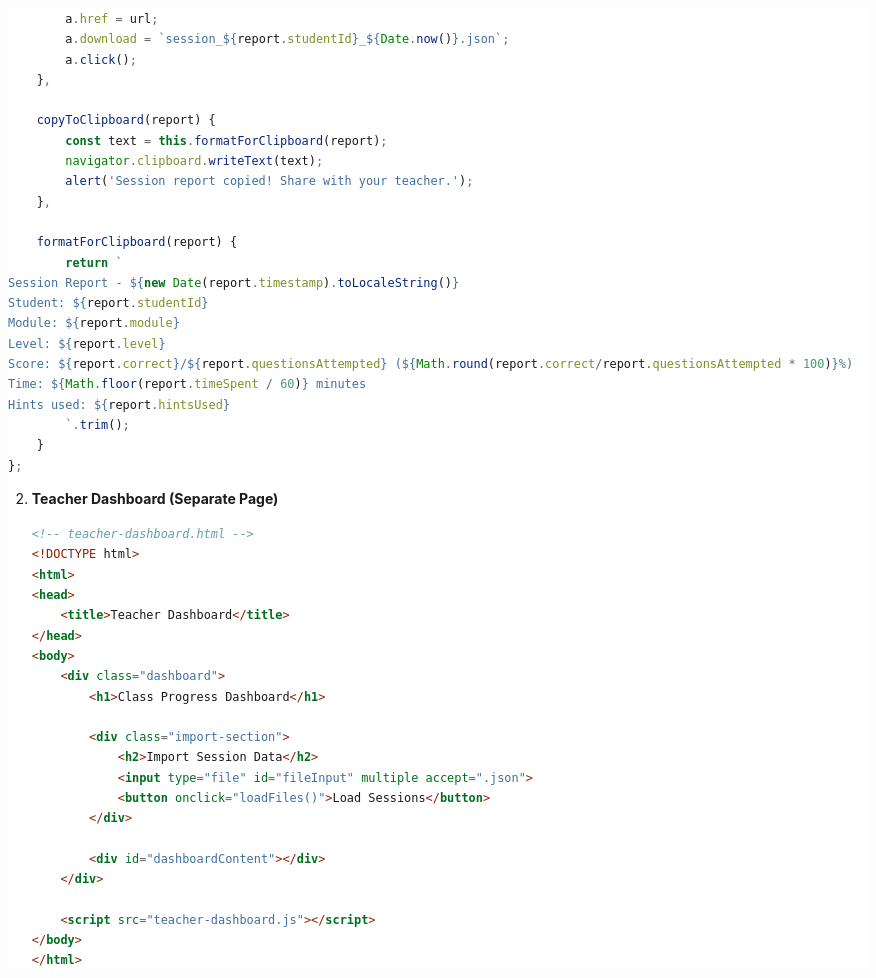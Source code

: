    ```javascript
           a.href = url;
           a.download = `session_${report.studentId}_${Date.now()}.json`;
           a.click();
       },
       
       copyToClipboard(report) {
           const text = this.formatForClipboard(report);
           navigator.clipboard.writeText(text);
           alert('Session report copied! Share with your teacher.');
       },
       
       formatForClipboard(report) {
           return `
   Session Report - ${new Date(report.timestamp).toLocaleString()}
   Student: ${report.studentId}
   Module: ${report.module}
   Level: ${report.level}
   Score: ${report.correct}/${report.questionsAttempted} (${Math.round(report.correct/report.questionsAttempted * 100)}%)
   Time: ${Math.floor(report.timeSpent / 60)} minutes
   Hints used: ${report.hintsUsed}
           `.trim();
       }
   };
   ```

2. **Teacher Dashboard (Separate Page)**
   ```html
   <!-- teacher-dashboard.html -->
   <!DOCTYPE html>
   <html>
   <head>
       <title>Teacher Dashboard</title>
   </head>
   <body>
       <div class="dashboard">
           <h1>Class Progress Dashboard</h1>
           
           <div class="import-section">
               <h2>Import Session Data</h2>
               <input type="file" id="fileInput" multiple accept=".json">
               <button onclick="loadFiles()">Load Sessions</button>
           </div>
           
           <div id="dashboardContent"></div>
       </div>
       
       <script src="teacher-dashboard.js"></script>
   </body>
   </html>
   ```
